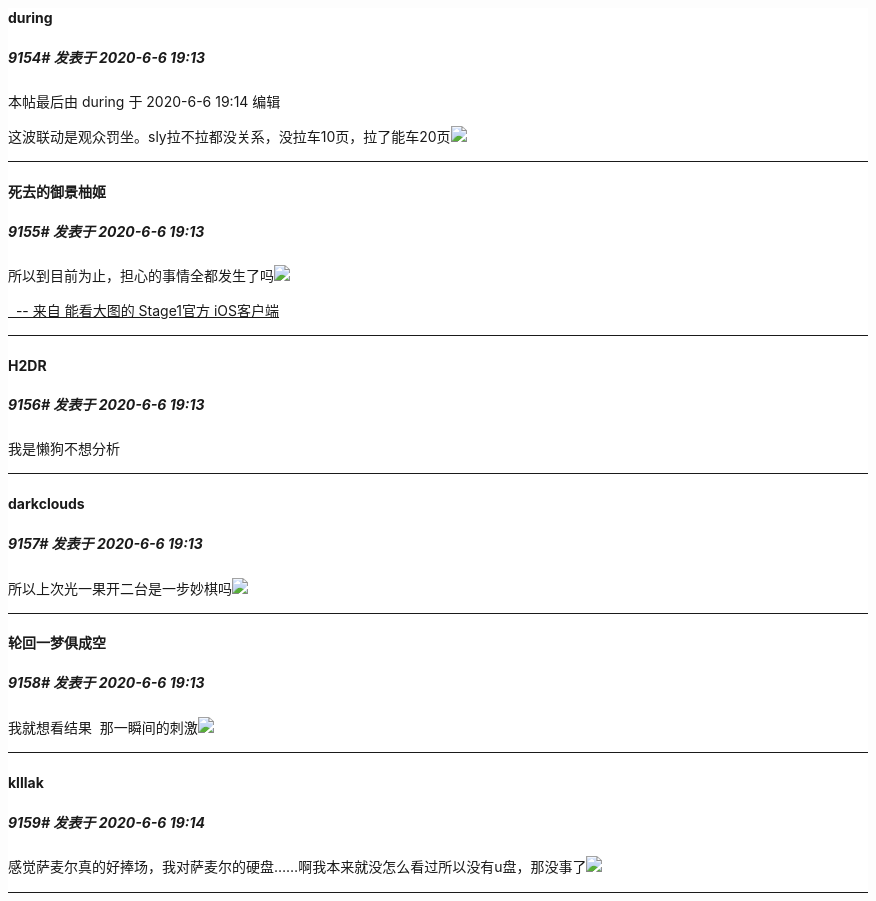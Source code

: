 ####  during  
##### 9154#       发表于 2020-6-6 19:13


 本帖最后由 during 于 2020-6-6 19:14 编辑 

这波联动是观众罚坐。sly拉不拉都没关系，没拉车10页，拉了能车20页<img src="https://static.saraba1st.com/image/smiley/face2017/066.png" referrerpolicy="no-referrer">


-----

####  死去的御景柚姬  
##### 9155#       发表于 2020-6-6 19:13


所以到目前为止，担心的事情全都发生了吗<img src="https://static.saraba1st.com/image/smiley/face2017/067.png" referrerpolicy="no-referrer">

[  -- 来自 能看大图的 Stage1官方 iOS客户端](https://itunes.apple.com/fi/app/saraba1st/id1221237470?mt=8)


-----

####  H2DR  
##### 9156#       发表于 2020-6-6 19:13


我是懒狗不想分析


-----

####  darkclouds  
##### 9157#       发表于 2020-6-6 19:13


所以上次光一果开二台是一步妙棋吗<img src="https://static.saraba1st.com/image/smiley/face2017/067.png" referrerpolicy="no-referrer">


-----

####  轮回一梦俱成空  
##### 9158#       发表于 2020-6-6 19:13


我就想看结果  那一瞬间的刺激<img src="https://static.saraba1st.com/image/smiley/face2017/001.png" referrerpolicy="no-referrer">


-----

####  klllak  
##### 9159#       发表于 2020-6-6 19:14


感觉萨麦尔真的好捧场，我对萨麦尔的硬盘……啊我本来就没怎么看过所以没有u盘，那没事了<img src="https://static.saraba1st.com/image/smiley/face2017/007.png" referrerpolicy="no-referrer">


-----
